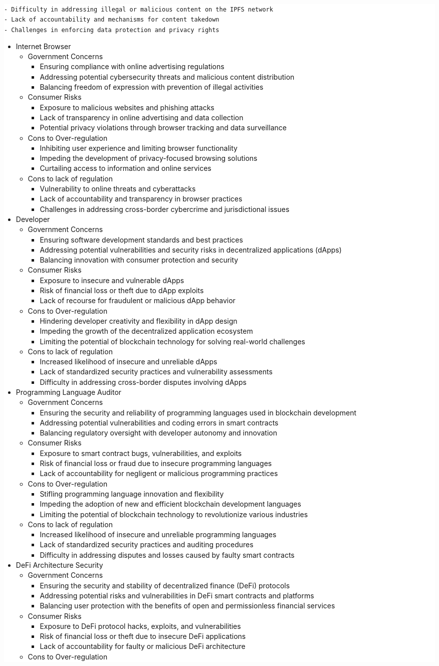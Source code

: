     - Difficulty in addressing illegal or malicious content on the IPFS network
    - Lack of accountability and mechanisms for content takedown
    - Challenges in enforcing data protection and privacy rights
- Internet Browser
  - Government Concerns
    - Ensuring compliance with online advertising regulations
    - Addressing potential cybersecurity threats and malicious content distribution
    - Balancing freedom of expression with prevention of illegal activities
  - Consumer Risks
    - Exposure to malicious websites and phishing attacks
    - Lack of transparency in online advertising and data collection
    - Potential privacy violations through browser tracking and data surveillance
  - Cons to Over-regulation
    - Inhibiting user experience and limiting browser functionality
    - Impeding the development of privacy-focused browsing solutions
    - Curtailing access to information and online services
  - Cons to lack of regulation
    - Vulnerability to online threats and cyberattacks
    - Lack of accountability and transparency in browser practices
    - Challenges in addressing cross-border cybercrime and jurisdictional issues
- Developer
  - Government Concerns
    - Ensuring software development standards and best practices
    - Addressing potential vulnerabilities and security risks in decentralized applications (dApps)
    - Balancing innovation with consumer protection and security
  - Consumer Risks
    - Exposure to insecure and vulnerable dApps
    - Risk of financial loss or theft due to dApp exploits
    - Lack of recourse for fraudulent or malicious dApp behavior
  - Cons to Over-regulation
    - Hindering developer creativity and flexibility in dApp design
    - Impeding the growth of the decentralized application ecosystem
    - Limiting the potential of blockchain technology for solving real-world challenges
  - Cons to lack of regulation
    - Increased likelihood of insecure and unreliable dApps
    - Lack of standardized security practices and vulnerability assessments
    - Difficulty in addressing cross-border disputes involving dApps
- Programming Language Auditor
  - Government Concerns
    - Ensuring the security and reliability of programming languages used in blockchain development
    - Addressing potential vulnerabilities and coding errors in smart contracts
    - Balancing regulatory oversight with developer autonomy and innovation
  - Consumer Risks
    - Exposure to smart contract bugs, vulnerabilities, and exploits
    - Risk of financial loss or fraud due to insecure programming languages
    - Lack of accountability for negligent or malicious programming practices
  - Cons to Over-regulation
    - Stifling programming language innovation and flexibility
    - Impeding the adoption of new and efficient blockchain development languages
    - Limiting the potential of blockchain technology to revolutionize various industries
  - Cons to lack of regulation
    - Increased likelihood of insecure and unreliable programming languages
    - Lack of standardized security practices and auditing procedures
    - Difficulty in addressing disputes and losses caused by faulty smart contracts
- DeFi Architecture Security
  - Government Concerns
    - Ensuring the security and stability of decentralized finance (DeFi) protocols
    - Addressing potential risks and vulnerabilities in DeFi smart contracts and platforms
    - Balancing user protection with the benefits of open and permissionless financial services
  - Consumer Risks
    - Exposure to DeFi protocol hacks, exploits, and vulnerabilities
    - Risk of financial loss or theft due to insecure DeFi applications
    - Lack of accountability for faulty or malicious DeFi architecture
  - Cons to Over-regulation